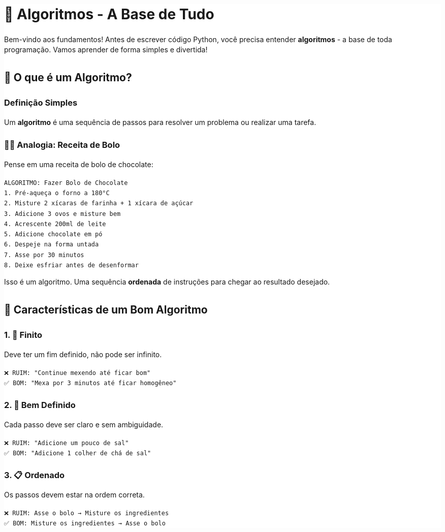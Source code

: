 # 🧩 Algoritmos - A Base de Tudo

Bem-vindo aos fundamentos! Antes de escrever código Python, você precisa entender **algoritmos** - a base de toda programação. Vamos aprender de forma simples e divertida!

## 🍰 O que é um Algoritmo?

### Definição Simples
Um **algoritmo** é uma sequência de passos para resolver um problema ou realizar uma tarefa.

### 👨‍🍳 Analogia: Receita de Bolo
Pense em uma receita de bolo de chocolate:

```
ALGORITMO: Fazer Bolo de Chocolate
1. Pré-aqueça o forno a 180°C
2. Misture 2 xícaras de farinha + 1 xícara de açúcar
3. Adicione 3 ovos e misture bem
4. Acrescente 200ml de leite
5. Adicione chocolate em pó
6. Despeje na forma untada
7. Asse por 30 minutos
8. Deixe esfriar antes de desenformar
```

Isso é um algoritmo. Uma sequência **ordenada** de instruções para chegar ao resultado desejado.

## 🎯 Características de um Bom Algoritmo

### 1. 🏁 **Finito**
Deve ter um fim definido, não pode ser infinito.

```
❌ RUIM: "Continue mexendo até ficar bom"
✅ BOM: "Mexa por 3 minutos até ficar homogêneo"
```

### 2. 📝 **Bem Definido**
Cada passo deve ser claro e sem ambiguidade.

```
❌ RUIM: "Adicione um pouco de sal"
✅ BOM: "Adicione 1 colher de chá de sal"
```

### 3. 📋 **Ordenado**
Os passos devem estar na ordem correta.

```
❌ RUIM: Asse o bolo → Misture os ingredientes
✅ BOM: Misture os ingredientes → Asse o bolo
```
